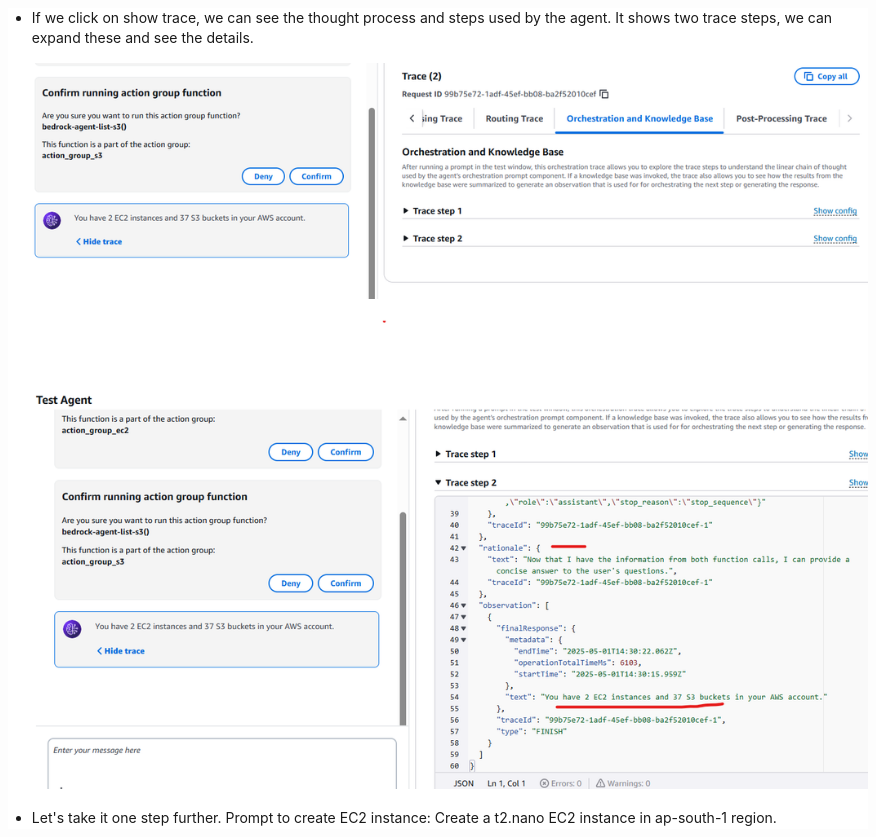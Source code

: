 
- If we click on show trace, we can see the thought process and steps used by the agent. It shows two trace steps, we can expand these and see the details.

   ![alt text](Images/bedrock-agents/image-15.png)

   ![alt text](Images/bedrock-agents/image-16.png)
  
- Let's take it one step further. Prompt to create EC2 instance: Create a t2.nano EC2 instance in ap-south-1 region.
